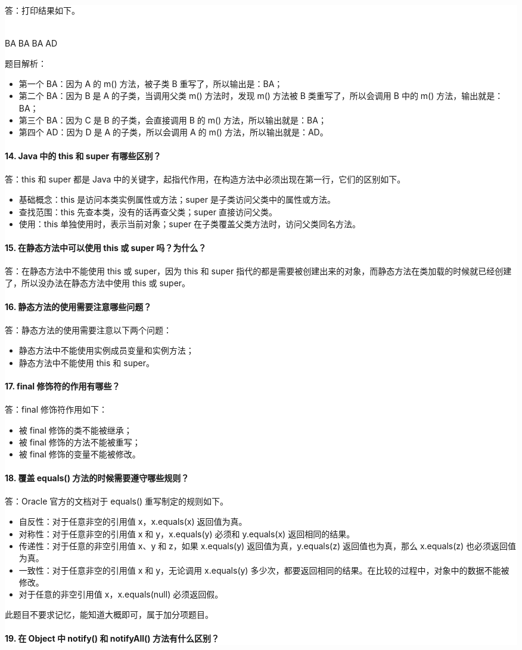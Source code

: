 
答：打印结果如下。


​    
    BA
    BA
    BA
    AD


题目解析：

  * 第一个 BA：因为 A 的 m() 方法，被子类 B 重写了，所以输出是：BA；
  * 第二个 BA：因为 B 是 A 的子类，当调用父类 m() 方法时，发现 m() 方法被 B 类重写了，所以会调用 B 中的 m() 方法，输出就是：BA；
  * 第三个 BA：因为 C 是 B 的子类，会直接调用 B 的 m() 方法，所以输出就是：BA；
  * 第四个 AD：因为 D 是 A 的子类，所以会调用 A 的 m() 方法，所以输出就是：AD。

#### 14\. Java 中的 this 和 super 有哪些区别？

答：this 和 super 都是 Java 中的关键字，起指代作用，在构造方法中必须出现在第一行，它们的区别如下。

  * 基础概念：this 是访问本类实例属性或方法；super 是子类访问父类中的属性或方法。
  * 查找范围：this 先查本类，没有的话再查父类；super 直接访问父类。
  * 使用：this 单独使用时，表示当前对象；super 在子类覆盖父类方法时，访问父类同名方法。

#### 15\. 在静态方法中可以使用 this 或 super 吗？为什么？

答：在静态方法中不能使用 this 或 super，因为 this 和 super
指代的都是需要被创建出来的对象，而静态方法在类加载的时候就已经创建了，所以没办法在静态方法中使用 this 或 super。

#### 16\. 静态方法的使用需要注意哪些问题？

答：静态方法的使用需要注意以下两个问题：

  * 静态方法中不能使用实例成员变量和实例方法；
  * 静态方法中不能使用 this 和 super。

#### 17\. final 修饰符的作用有哪些？

答：final 修饰符作用如下：

  * 被 final 修饰的类不能被继承；
  * 被 final 修饰的方法不能被重写；
  * 被 final 修饰的变量不能被修改。

#### 18\. 覆盖 equals() 方法的时候需要遵守哪些规则？

答：Oracle 官方的文档对于 equals() 重写制定的规则如下。

  * 自反性：对于任意非空的引用值 x，x.equals(x) 返回值为真。
  * 对称性：对于任意非空的引用值 x 和 y，x.equals(y) 必须和 y.equals(x) 返回相同的结果。
  * 传递性：对于任意的非空引用值 x、y 和 z，如果 x.equals(y) 返回值为真，y.equals(z) 返回值也为真，那么 x.equals(z) 也必须返回值为真。
  * 一致性：对于任意非空的引用值 x 和 y，无论调用 x.equals(y) 多少次，都要返回相同的结果。在比较的过程中，对象中的数据不能被修改。
  * 对于任意的非空引用值 x，x.equals(null) 必须返回假。  

此题目不要求记忆，能知道大概即可，属于加分项题目。

#### 19\. 在 Object 中 notify() 和 notifyAll() 方法有什么区别？
